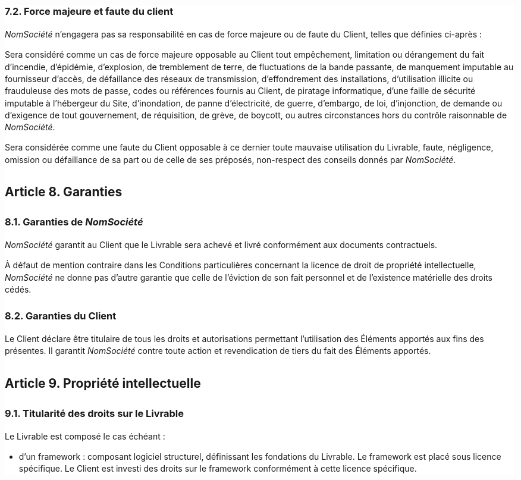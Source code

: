 
### 7.2. Force majeure et faute du client

_NomSociété_ n’engagera pas sa responsabilité en cas de force majeure ou de
faute du Client, telles que définies ci-après :

Sera considéré comme un cas de force majeure opposable au Client tout
empêchement, limitation ou dérangement du fait d’incendie, d’épidémie,
d’explosion, de tremblement de terre, de fluctuations de la bande passante, de
manquement imputable au fournisseur d’accès, de défaillance des réseaux de
transmission, d’effondrement des installations, d’utilisation illicite ou
frauduleuse des mots de passe, codes ou références fournis au Client, de
piratage informatique, d’une faille de sécurité imputable à l’hébergeur du
Site, d’inondation, de panne d’électricité, de guerre, d’embargo, de loi,
d’injonction, de demande ou d’exigence de tout gouvernement, de réquisition,
de grève, de boycott, ou autres circonstances hors du contrôle raisonnable de
_NomSociété_.

Sera considérée comme une faute du Client opposable à ce dernier toute
mauvaise utilisation du Livrable, faute, négligence, omission ou défaillance
de sa part ou de celle de ses préposés, non-respect des conseils donnés par
_NomSociété_.


## Article 8. Garanties 

### 8.1. Garanties de _NomSociété_ 

_NomSociété_ garantit au Client que le Livrable sera achevé et livré
conformément aux documents contractuels.

À défaut de mention contraire dans les Conditions particulières concernant la
licence de droit de propriété intellectuelle, _NomSociété_ ne donne pas
d’autre garantie que celle de l’éviction de son fait personnel et de
l’existence matérielle des droits cédés.

### 8.2. Garanties du Client 

Le Client déclare être titulaire de tous les droits et autorisations
permettant l’utilisation des Éléments apportés aux fins des présentes. Il
garantit _NomSociété_ contre toute action et revendication de tiers du fait
des Éléments apportés.


## Article 9. Propriété intellectuelle 

### 9.1. Titularité des droits sur le Livrable
Le Livrable est composé le cas échéant :

* d’un framework : composant logiciel structurel, définissant les fondations
  du Livrable. Le framework est placé sous licence spécifique. Le Client est
  investi des droits sur le framework conformément à cette licence spécifique.
